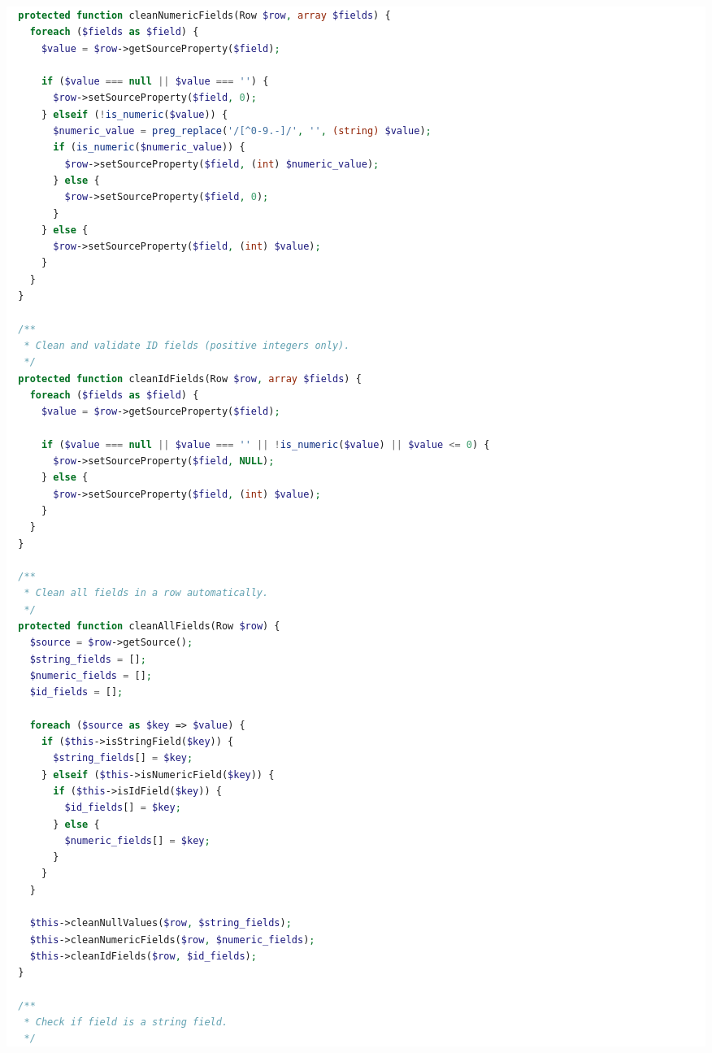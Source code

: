 ```php
  protected function cleanNumericFields(Row $row, array $fields) {
    foreach ($fields as $field) {
      $value = $row->getSourceProperty($field);
      
      if ($value === null || $value === '') {
        $row->setSourceProperty($field, 0);
      } elseif (!is_numeric($value)) {
        $numeric_value = preg_replace('/[^0-9.-]/', '', (string) $value);
        if (is_numeric($numeric_value)) {
          $row->setSourceProperty($field, (int) $numeric_value);
        } else {
          $row->setSourceProperty($field, 0);
        }
      } else {
        $row->setSourceProperty($field, (int) $value);
      }
    }
  }

  /**
   * Clean and validate ID fields (positive integers only).
   */
  protected function cleanIdFields(Row $row, array $fields) {
    foreach ($fields as $field) {
      $value = $row->getSourceProperty($field);
      
      if ($value === null || $value === '' || !is_numeric($value) || $value <= 0) {
        $row->setSourceProperty($field, NULL);
      } else {
        $row->setSourceProperty($field, (int) $value);
      }
    }
  }

  /**
   * Clean all fields in a row automatically.
   */
  protected function cleanAllFields(Row $row) {
    $source = $row->getSource();
    $string_fields = [];
    $numeric_fields = [];
    $id_fields = [];
    
    foreach ($source as $key => $value) {
      if ($this->isStringField($key)) {
        $string_fields[] = $key;
      } elseif ($this->isNumericField($key)) {
        if ($this->isIdField($key)) {
          $id_fields[] = $key;
        } else {
          $numeric_fields[] = $key;
        }
      }
    }
    
    $this->cleanNullValues($row, $string_fields);
    $this->cleanNumericFields($row, $numeric_fields);
    $this->cleanIdFields($row, $id_fields);
  }

  /**
   * Check if field is a string field.
   */
```